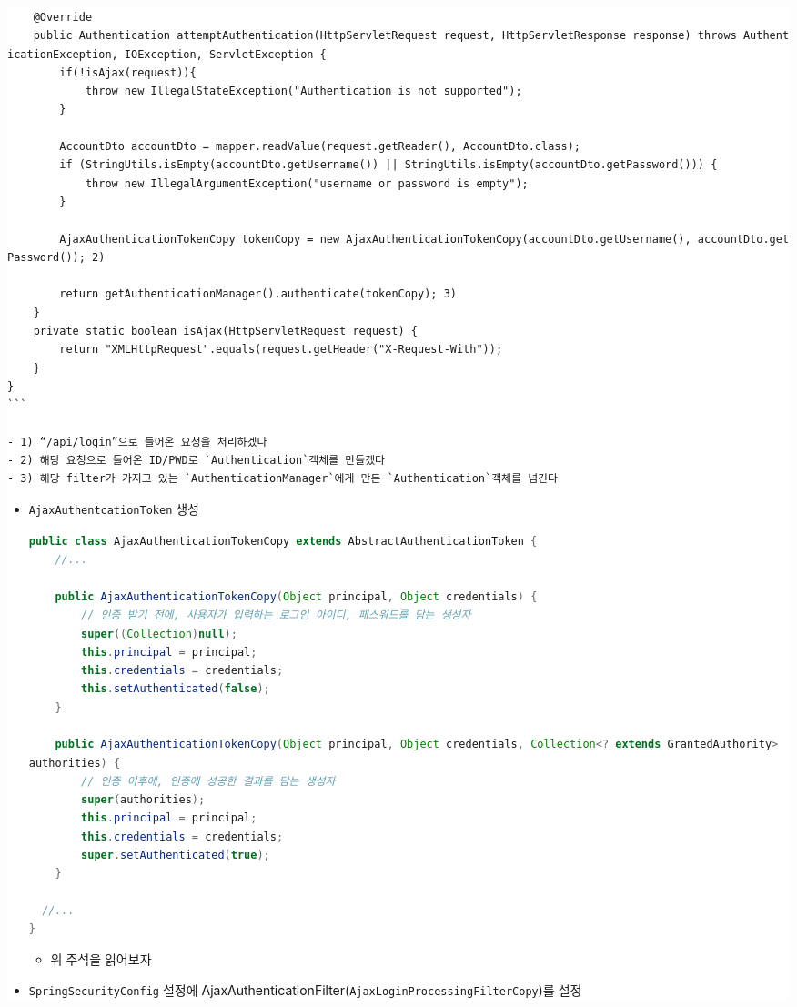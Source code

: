         @Override
        public Authentication attemptAuthentication(HttpServletRequest request, HttpServletResponse response) throws AuthenticationException, IOException, ServletException {
            if(!isAjax(request)){
                throw new IllegalStateException("Authentication is not supported");
            }
    
            AccountDto accountDto = mapper.readValue(request.getReader(), AccountDto.class);
            if (StringUtils.isEmpty(accountDto.getUsername()) || StringUtils.isEmpty(accountDto.getPassword())) {
                throw new IllegalArgumentException("username or password is empty");
            }
    
            AjaxAuthenticationTokenCopy tokenCopy = new AjaxAuthenticationTokenCopy(accountDto.getUsername(), accountDto.getPassword()); 2)
    
            return getAuthenticationManager().authenticate(tokenCopy); 3)
        }
        private static boolean isAjax(HttpServletRequest request) {
            return "XMLHttpRequest".equals(request.getHeader("X-Request-With"));
        }
    }
    ```
    
    - 1) “/api/login”으로 들어온 요청을 처리하겠다
    - 2) 해당 요청으로 들어온 ID/PWD로 `Authentication`객체를 만들겠다
    - 3) 해당 filter가 가지고 있는 `AuthenticationManager`에게 만든 `Authentication`객체를 넘긴다
- `AjaxAuthentcationToken` 생성
    
    ```java
    public class AjaxAuthenticationTokenCopy extends AbstractAuthenticationToken {
        //...
    
        public AjaxAuthenticationTokenCopy(Object principal, Object credentials) {
            // 인증 받기 전에, 사용자가 입력하는 로그인 아이디, 패스워드를 담는 생성자
            super((Collection)null);
            this.principal = principal;
            this.credentials = credentials;
            this.setAuthenticated(false);
        }
    
        public AjaxAuthenticationTokenCopy(Object principal, Object credentials, Collection<? extends GrantedAuthority> authorities) {
            // 인증 이후에, 인증에 성공한 결과를 담는 생성자
            super(authorities);
            this.principal = principal;
            this.credentials = credentials;
            super.setAuthenticated(true);
        }
    
      //...
    }
    ```
    
    - 위 주석을 읽어보자
- `SpringSecurityConfig` 설정에 AjaxAuthenticationFilter(`AjaxLoginProcessingFilterCopy`)를 설정
    